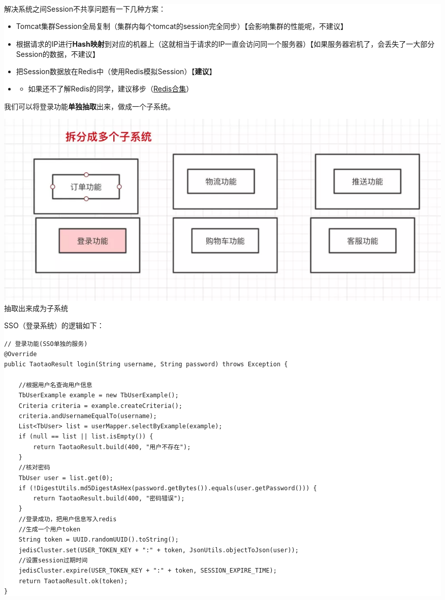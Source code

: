 解决系统之间Session不共享问题有一下几种方案：

- Tomcat集群Session全局复制（集群内每个tomcat的session完全同步）【会影响集群的性能呢，不建议】

- 根据请求的IP进行**Hash映射**到对应的机器上（这就相当于请求的IP一直会访问同一个服务器）【如果服务器宕机了，会丢失了一大部分Session的数据，不建议】

- 把Session数据放在Redis中（使用Redis模拟Session）【**建议**】

- - 如果还不了解Redis的同学，建议移步（[Redis合集](https://mp.weixin.qq.com/s?__biz=MzI4Njg5MDA5NA==&mid=2247484609&idx=1&sn=4c053236699fde3c2db1241ab497487b&scene=21#wechat_redirect)）

我们可以将登录功能**单独抽取**出来，做成一个子系统。

![图片](image/640-16392936569164.webp)抽取出来成为子系统

SSO（登录系统）的逻辑如下：

```
// 登录功能(SSO单独的服务)
@Override
public TaotaoResult login(String username, String password) throws Exception {

    //根据用户名查询用户信息
    TbUserExample example = new TbUserExample();
    Criteria criteria = example.createCriteria();
    criteria.andUsernameEqualTo(username);
    List<TbUser> list = userMapper.selectByExample(example);
    if (null == list || list.isEmpty()) {
        return TaotaoResult.build(400, "用户不存在");
    }
    //核对密码
    TbUser user = list.get(0);
    if (!DigestUtils.md5DigestAsHex(password.getBytes()).equals(user.getPassword())) {
        return TaotaoResult.build(400, "密码错误");
    }
    //登录成功，把用户信息写入redis
    //生成一个用户token
    String token = UUID.randomUUID().toString();
    jedisCluster.set(USER_TOKEN_KEY + ":" + token, JsonUtils.objectToJson(user));
    //设置session过期时间
    jedisCluster.expire(USER_TOKEN_KEY + ":" + token, SESSION_EXPIRE_TIME);
    return TaotaoResult.ok(token);
}
```
